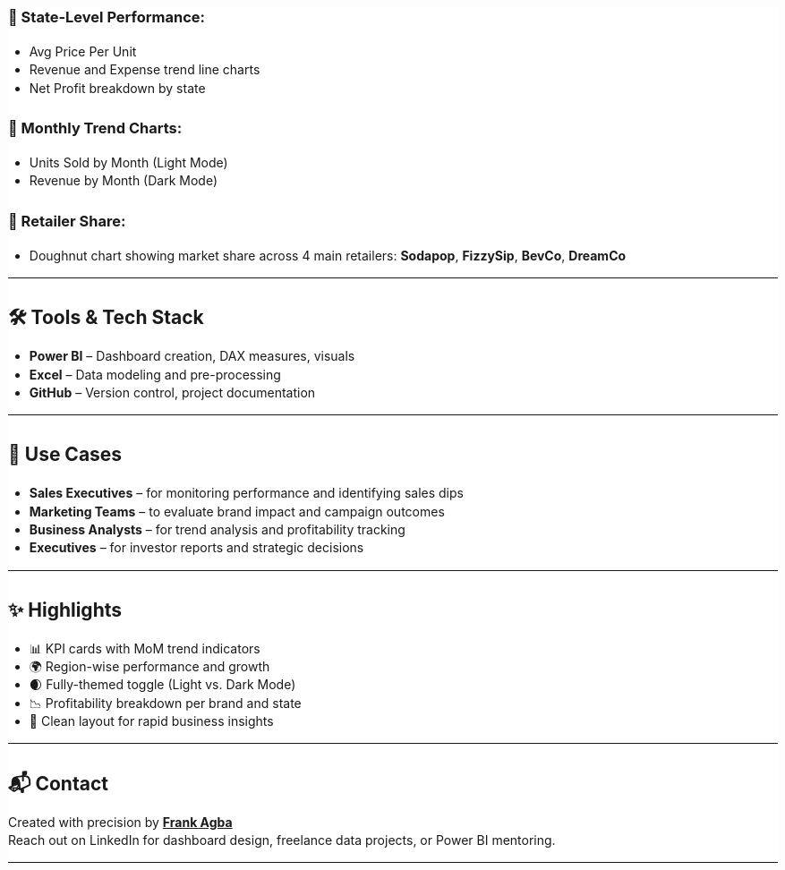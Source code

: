 ### 🧾 State-Level Performance:
- Avg Price Per Unit
- Revenue and Expense trend line charts
- Net Profit breakdown by state

### 📆 Monthly Trend Charts:
- Units Sold by Month (Light Mode)
- Revenue by Month (Dark Mode)

### 🧍 Retailer Share:
- Doughnut chart showing market share across 4 main retailers: **Sodapop**, **FizzySip**, **BevCo**, **DreamCo**

---

## 🛠 Tools & Tech Stack

- **Power BI** – Dashboard creation, DAX measures, visuals
- **Excel** – Data modeling and pre-processing
- **GitHub** – Version control, project documentation

---

## 💼 Use Cases

- **Sales Executives** – for monitoring performance and identifying sales dips
- **Marketing Teams** – to evaluate brand impact and campaign outcomes
- **Business Analysts** – for trend analysis and profitability tracking
- **Executives** – for investor reports and strategic decisions

---

## ✨ Highlights

- 📊 KPI cards with MoM trend indicators
- 🌍 Region-wise performance and growth
- 🌒 Fully-themed toggle (Light vs. Dark Mode)
- 📉 Profitability breakdown per brand and state
- 🧭 Clean layout for rapid business insights

---

## 📬 Contact

Created with precision by **[Frank Agba](https://www.linkedin.com/in/frankagba)**  
Reach out on LinkedIn for dashboard design, freelance data projects, or Power BI mentoring.

---

